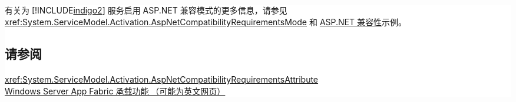  有关为 [!INCLUDE[indigo2](../../../../includes/indigo2-md.md)] 服务启用 ASP.NET 兼容模式的更多信息，请参见 <xref:System.ServiceModel.Activation.AspNetCompatibilityRequirementsMode> 和 [ASP.NET 兼容性](../../../../docs/framework/wcf/samples/aspnet-compatibility.md)示例。  
  
## 请参阅  
 <xref:System.ServiceModel.Activation.AspNetCompatibilityRequirementsAttribute>   
 [Windows Server App Fabric 承载功能 （可能为英文网页）](http://go.microsoft.com/fwlink/?LinkId=201276)
